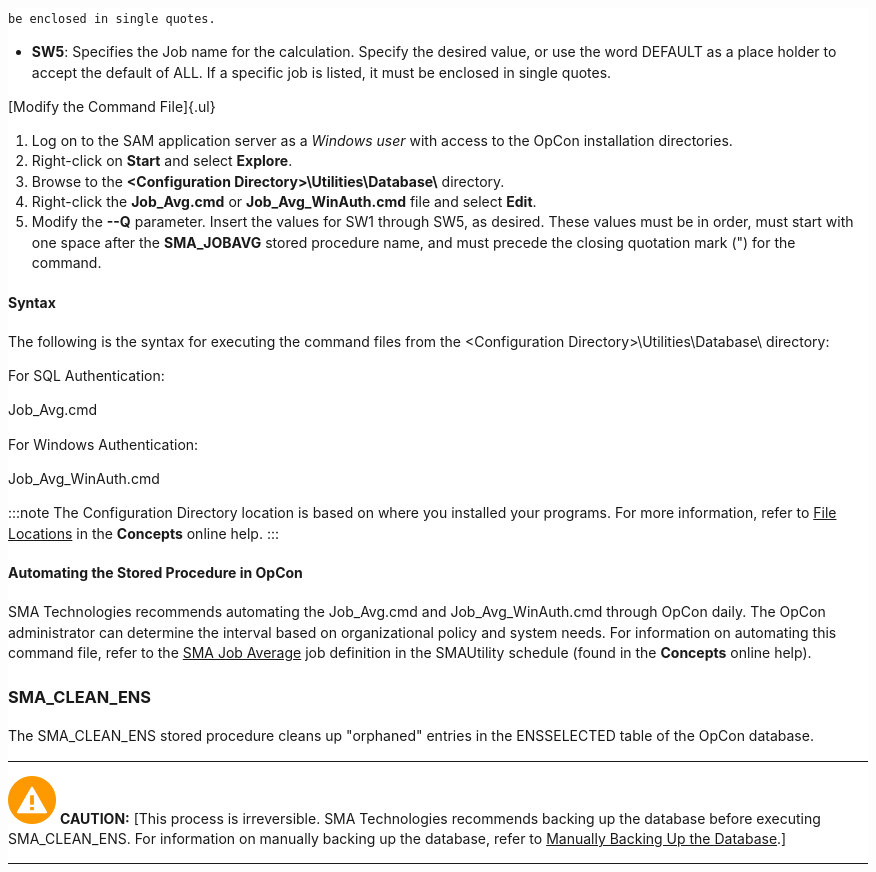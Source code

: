     be enclosed in single quotes.
- **SW5**: Specifies the Job name for the calculation. Specify the
    desired value, or use the word DEFAULT as a place holder to accept
    the default of ALL. If a specific job is listed, it must be enclosed
    in single quotes.

[Modify the Command File]{.ul}

1. Log on to the SAM application server as a *Windows user* with access
    to the OpCon installation directories.
2. Right-click on **Start** and select **Explore**.
3. Browse to the **\<Configuration Directory\>\\Utilities\\Database\\**
    directory.
4. Right-click the **Job_Avg.cmd** or **Job_Avg_WinAuth.cmd** file and
    select **Edit**.
5. Modify the **--Q** parameter. Insert the values for SW1 through SW5,
    as desired. These values must be in order, must start with one space
    after the **SMA_JOBAVG** stored procedure name, and must precede the
    closing quotation mark (\") for the command.

#### Syntax

The following is the syntax for executing the command files from the
\<Configuration Directory\>\\Utilities\\Database\\ directory:

For SQL Authentication:

Job_Avg.cmd

For Windows Authentication:

Job_Avg_WinAuth.cmd

:::note
The Configuration Directory location is based on where you installed your programs. For more information, refer to [File Locations](../../file-locations.md) in the **Concepts** online help.
:::

#### Automating the Stored Procedure in OpCon

SMA Technologies recommends automating the Job_Avg.cmd and Job_Avg_WinAuth.cmd through OpCon daily. The OpCon
administrator can determine the interval based on organizational policy
and system needs. For information on automating this command file, refer
to the [SMA Job Average](../../objects/schedules#smautility-schedule) job
definition in the SMAUtility schedule (found in the **Concepts** online
help).

### SMA_CLEAN_ENS

The SMA_CLEAN_ENS stored procedure cleans up \"orphaned\" entries in the
ENSSELECTED table of the OpCon database.

  ---------------------------------------------------------------------------------------------------------------------------------- ----------------------------------------------------------------------------------------------------------------------------------------------------------------------------------------------------------------------------------------------------------------------------------------------------------------------------------------------------
  ![White triangle icon on yellow circlular background](../../Resources/Images/caution-icon(48x48).png "Caution icon")   **CAUTION:** [This process is irreversible. SMA Technologies recommends backing up the database before executing SMA_CLEAN_ENS. For information on manually backing up the database, refer to [Manually Backing Up the Database](Manual-Database-Backups-and-Restoration.md#Manually).]
  ---------------------------------------------------------------------------------------------------------------------------------- ----------------------------------------------------------------------------------------------------------------------------------------------------------------------------------------------------------------------------------------------------------------------------------------------------------------------------------------------------
